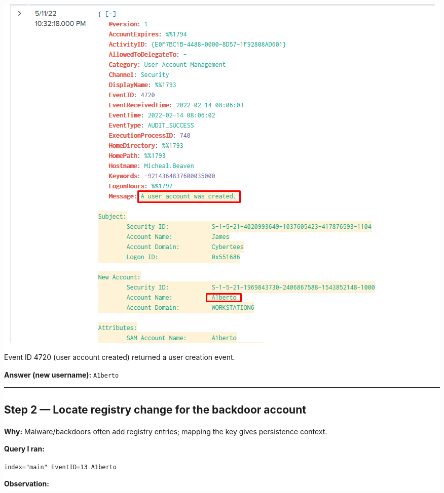 ![image.png](image%201.png)

Event ID 4720 (user account created) returned a user creation event.

**Answer (new username):** `A1berto`

---

## Step 2 — Locate registry change for the backdoor account

**Why:** Malware/backdoors often add registry entries; mapping the key gives persistence context.

**Query I ran:**

```
index="main" EventID=13 A1berto
```

**Observation:**

